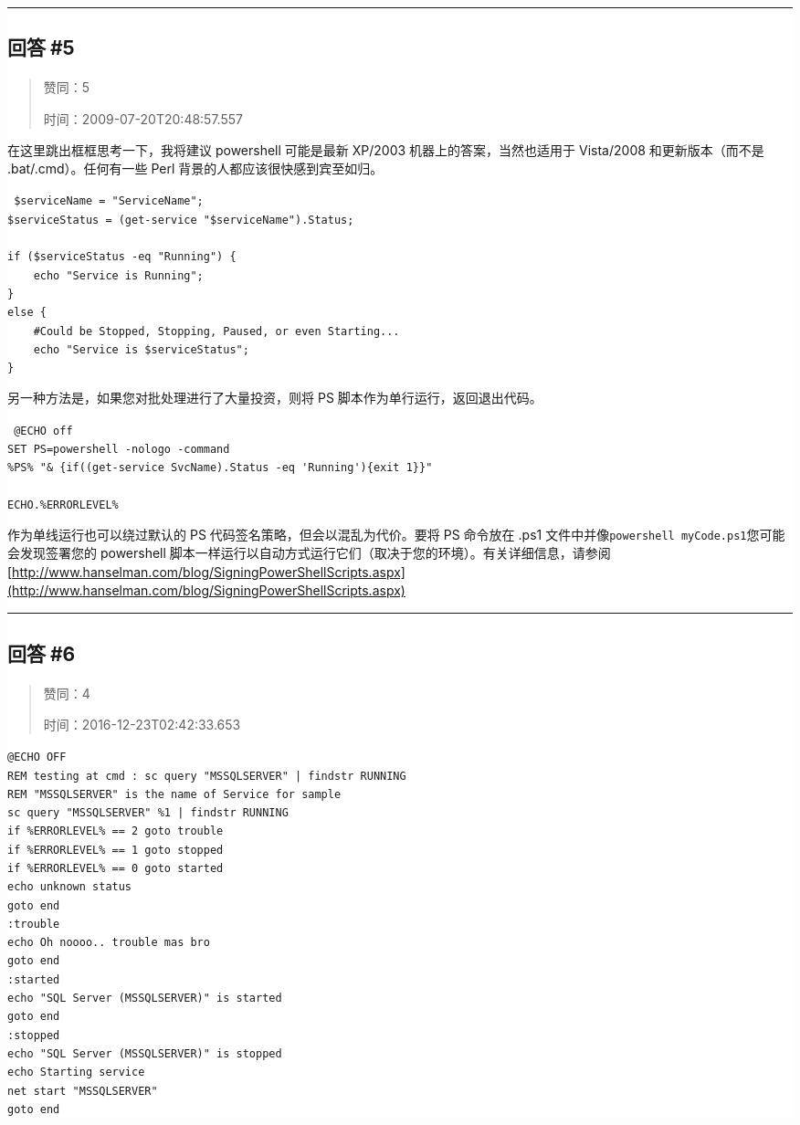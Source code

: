 * * *

## 回答 #5

> 赞同：5
> 
> 时间：2009-07-20T20:48:57.557

在这里跳出框框思考一下，我将建议 powershell 可能是最新 XP/2003 机器上的答案，当然也适用于 Vista/2008 和更新版本（而不是 .bat/.cmd）。任何有一些 Perl 背景的人都应该很快感到宾至如归。

```
 $serviceName = "ServiceName";
$serviceStatus = (get-service "$serviceName").Status;

if ($serviceStatus -eq "Running") {
    echo "Service is Running";
}
else {
    #Could be Stopped, Stopping, Paused, or even Starting...
    echo "Service is $serviceStatus";
} 
```

另一种方法是，如果您对批处理进行了大量投资，则将 PS 脚本作为单行运行，返回退出代码。

```
 @ECHO off
SET PS=powershell -nologo -command
%PS% "& {if((get-service SvcName).Status -eq 'Running'){exit 1}}"

ECHO.%ERRORLEVEL% 
```

作为单线运行也可以绕过默认的 PS 代码签名策略，但会以混乱为代价。要将 PS 命令放在 .ps1 文件中并像`powershell myCode.ps1`您可能会发现签署您的 powershell 脚本一样运行以自动方式运行它们（取决于您的环境）。有关详细信息，请参阅[http://www.hanselman.com/blog/SigningPowerShellScripts.aspx](http://www.hanselman.com/blog/SigningPowerShellScripts.aspx)

* * *

## 回答 #6

> 赞同：4
> 
> 时间：2016-12-23T02:42:33.653

```
@ECHO OFF
REM testing at cmd : sc query "MSSQLSERVER" | findstr RUNNING
REM "MSSQLSERVER" is the name of Service for sample
sc query "MSSQLSERVER" %1 | findstr RUNNING
if %ERRORLEVEL% == 2 goto trouble
if %ERRORLEVEL% == 1 goto stopped
if %ERRORLEVEL% == 0 goto started
echo unknown status
goto end
:trouble
echo Oh noooo.. trouble mas bro
goto end
:started
echo "SQL Server (MSSQLSERVER)" is started
goto end
:stopped
echo "SQL Server (MSSQLSERVER)" is stopped
echo Starting service
net start "MSSQLSERVER"
goto end
```